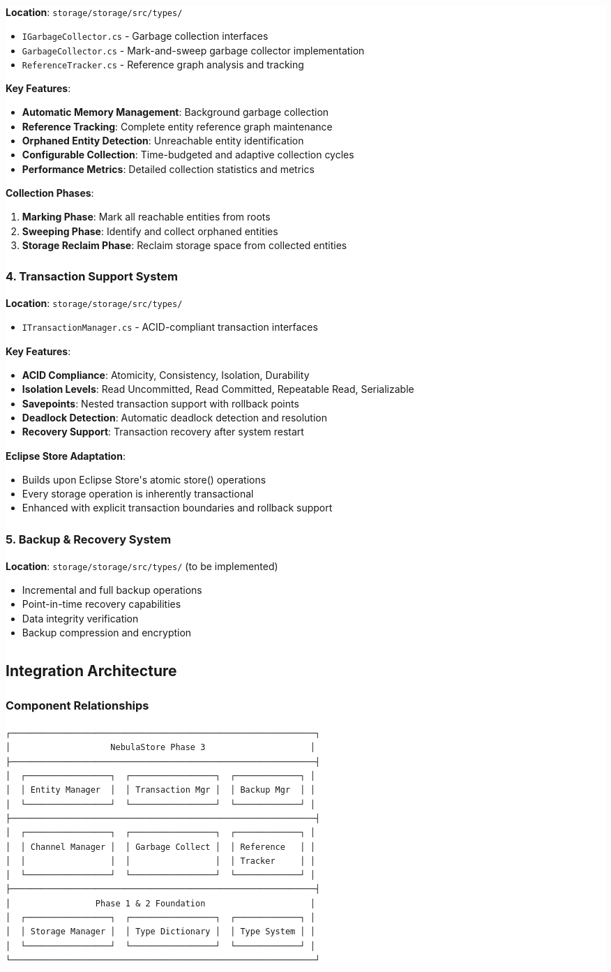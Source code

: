 **Location**: `storage/storage/src/types/`
- `IGarbageCollector.cs` - Garbage collection interfaces
- `GarbageCollector.cs` - Mark-and-sweep garbage collector implementation
- `ReferenceTracker.cs` - Reference graph analysis and tracking

**Key Features**:
- **Automatic Memory Management**: Background garbage collection
- **Reference Tracking**: Complete entity reference graph maintenance
- **Orphaned Entity Detection**: Unreachable entity identification
- **Configurable Collection**: Time-budgeted and adaptive collection cycles
- **Performance Metrics**: Detailed collection statistics and metrics

**Collection Phases**:
1. **Marking Phase**: Mark all reachable entities from roots
2. **Sweeping Phase**: Identify and collect orphaned entities
3. **Storage Reclaim Phase**: Reclaim storage space from collected entities

### 4. Transaction Support System

**Location**: `storage/storage/src/types/`
- `ITransactionManager.cs` - ACID-compliant transaction interfaces

**Key Features**:
- **ACID Compliance**: Atomicity, Consistency, Isolation, Durability
- **Isolation Levels**: Read Uncommitted, Read Committed, Repeatable Read, Serializable
- **Savepoints**: Nested transaction support with rollback points
- **Deadlock Detection**: Automatic deadlock detection and resolution
- **Recovery Support**: Transaction recovery after system restart

**Eclipse Store Adaptation**:
- Builds upon Eclipse Store's atomic store() operations
- Every storage operation is inherently transactional
- Enhanced with explicit transaction boundaries and rollback support

### 5. Backup & Recovery System

**Location**: `storage/storage/src/types/` (to be implemented)
- Incremental and full backup operations
- Point-in-time recovery capabilities
- Data integrity verification
- Backup compression and encryption

## Integration Architecture

### Component Relationships

```
┌─────────────────────────────────────────────────────────────┐
│                    NebulaStore Phase 3                     │
├─────────────────────────────────────────────────────────────┤
│  ┌─────────────────┐  ┌─────────────────┐  ┌─────────────┐ │
│  │ Entity Manager  │  │ Transaction Mgr │  │ Backup Mgr  │ │
│  └─────────────────┘  └─────────────────┘  └─────────────┘ │
├─────────────────────────────────────────────────────────────┤
│  ┌─────────────────┐  ┌─────────────────┐  ┌─────────────┐ │
│  │ Channel Manager │  │ Garbage Collect │  │ Reference   │ │
│  │                 │  │                 │  │ Tracker     │ │
│  └─────────────────┘  └─────────────────┘  └─────────────┘ │
├─────────────────────────────────────────────────────────────┤
│                 Phase 1 & 2 Foundation                     │
│  ┌─────────────────┐  ┌─────────────────┐  ┌─────────────┐ │
│  │ Storage Manager │  │ Type Dictionary │  │ Type System │ │
│  └─────────────────┘  └─────────────────┘  └─────────────┘ │
└─────────────────────────────────────────────────────────────┘
```
